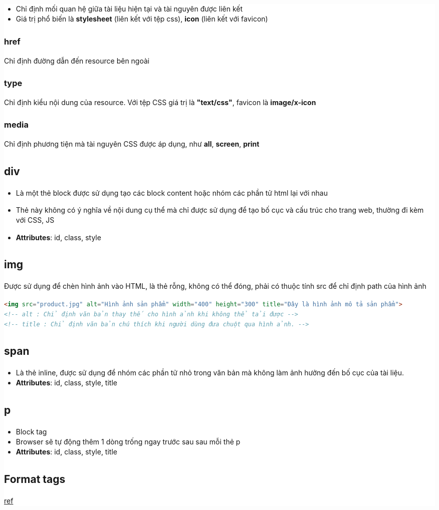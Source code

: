 - Chỉ định mối quan hệ giữa tài liệu hiện tại và tài nguyên được liên kết
- Giá trị phổ biến là **stylesheet** (liên kết với tệp css), **icon** (liên kết với favicon)

### href

Chỉ định đường dẫn đến resource bên ngoài

### type

Chỉ định kiểu nội dung của resource. Với tệp CSS giá trị là **"text/css"**, favicon là **image/x-icon**

### media

Chỉ định phương tiện mà tài nguyên CSS được áp dụng, như **all**, **screen**, **print**

## div

- Là một thẻ block được sử dụng tạo các block content hoặc nhóm các phần tử html lại với nhau
- Thẻ này không có ý nghĩa về nội dung cụ thể mà chỉ được sử dụng để tạo bố cục và cấu trúc cho trang web, thường đi kèm với CSS, JS

- **Attributes**: id, class, style

## img

Được sử dụng để chèn hình ảnh vào HTML, là thẻ rỗng, không có thể đóng, phải có thuộc tính src để chỉ định path của hình ảnh

```html
<img src="product.jpg" alt="Hình ảnh sản phẩm" width="400" height="300" title="Đây là hình ảnh mô tả sản phẩm">
<!-- alt : Chỉ định văn bản thay thế cho hình ảnh khi không thể tải được -->
<!-- title : Chỉ định văn bản chú thích khi người dùng đưa chuột qua hình ảnh. -->

```

## span

- Là thẻ inline, được sử dụng để nhóm các phần tử nhỏ trong văn bản mà không làm ảnh hưởng đến bố cục của tài liệu.
- **Attributes**: id, class, style, title

## p

- Block tag
- Browser sẽ tự động thêm 1 dòng trống ngay trước sau sau mỗi thẻ p
- **Attributes**: id, class, style, title

## Format tags

[ref](https://www.programiz.com/html/formatting)
